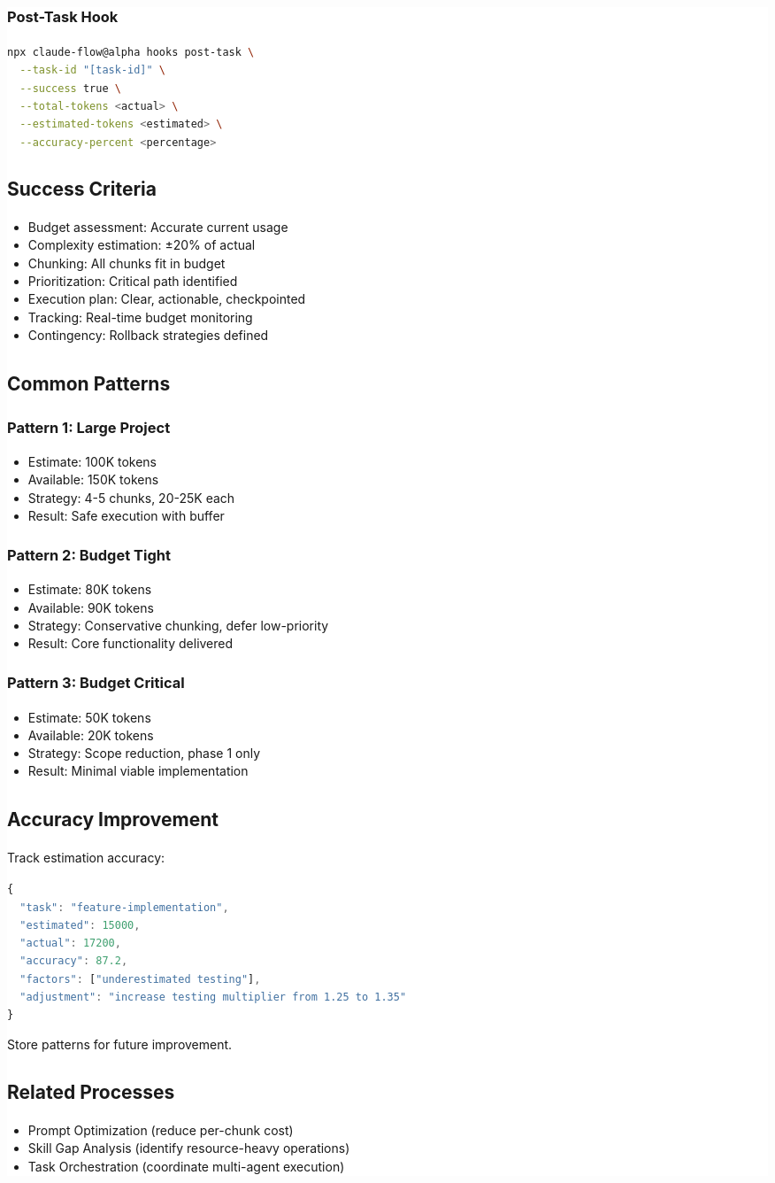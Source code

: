 ### Post-Task Hook
```bash
npx claude-flow@alpha hooks post-task \
  --task-id "[task-id]" \
  --success true \
  --total-tokens <actual> \
  --estimated-tokens <estimated> \
  --accuracy-percent <percentage>
```

## Success Criteria

- Budget assessment: Accurate current usage
- Complexity estimation: ±20% of actual
- Chunking: All chunks fit in budget
- Prioritization: Critical path identified
- Execution plan: Clear, actionable, checkpointed
- Tracking: Real-time budget monitoring
- Contingency: Rollback strategies defined

## Common Patterns

### Pattern 1: Large Project
- Estimate: 100K tokens
- Available: 150K tokens
- Strategy: 4-5 chunks, 20-25K each
- Result: Safe execution with buffer

### Pattern 2: Budget Tight
- Estimate: 80K tokens
- Available: 90K tokens
- Strategy: Conservative chunking, defer low-priority
- Result: Core functionality delivered

### Pattern 3: Budget Critical
- Estimate: 50K tokens
- Available: 20K tokens
- Strategy: Scope reduction, phase 1 only
- Result: Minimal viable implementation

## Accuracy Improvement

Track estimation accuracy:
```javascript
{
  "task": "feature-implementation",
  "estimated": 15000,
  "actual": 17200,
  "accuracy": 87.2,
  "factors": ["underestimated testing"],
  "adjustment": "increase testing multiplier from 1.25 to 1.35"
}
```

Store patterns for future improvement.

## Related Processes

- Prompt Optimization (reduce per-chunk cost)
- Skill Gap Analysis (identify resource-heavy operations)
- Task Orchestration (coordinate multi-agent execution)
